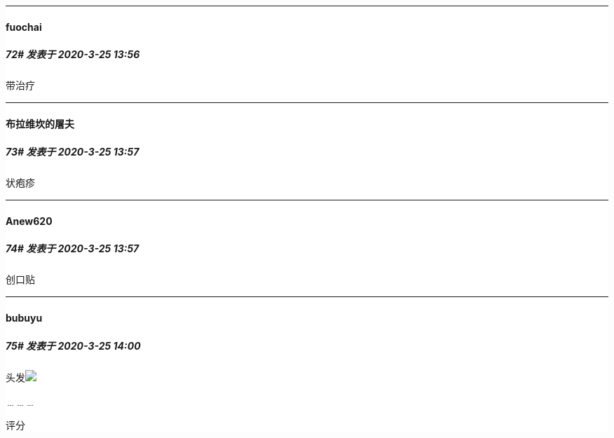 





-----

####  fuochai  
##### 72#       发表于 2020-3-25 13:56




带治疗







-----

####  布拉维坎的屠夫  
##### 73#       发表于 2020-3-25 13:57




状疱疹







-----

####  Anew620  
##### 74#       发表于 2020-3-25 13:57




创口贴







-----

####  bubuyu  
##### 75#       发表于 2020-3-25 14:00




头发<img src="https://static.saraba1st.com/image/smiley/face2017/067.png" referrerpolicy="no-referrer">



﹍﹍﹍

评分
